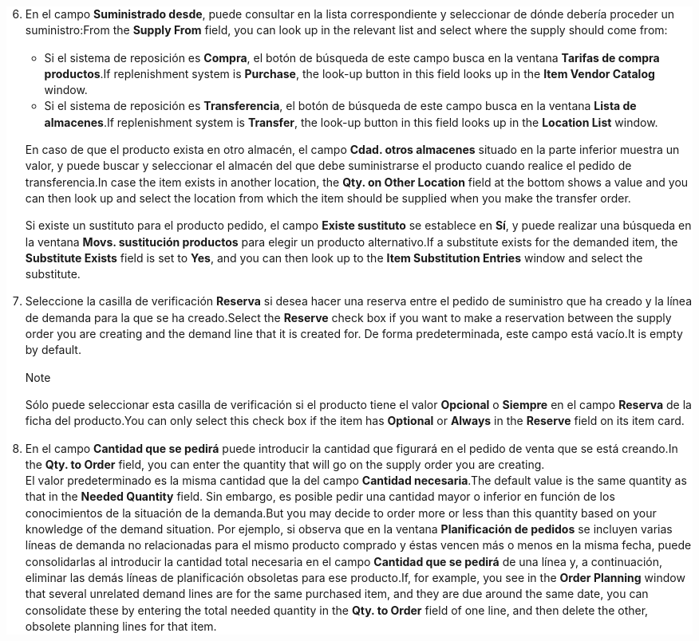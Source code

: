 6.  <span data-ttu-id="d2541-147">En el campo **Suministrado desde**, puede consultar en la lista correspondiente y seleccionar de dónde debería proceder un suministro:</span><span class="sxs-lookup"><span data-stu-id="d2541-147">From the **Supply From** field, you can look up in the relevant list and select where the supply should come from:</span></span>  

    - <span data-ttu-id="d2541-148">Si el sistema de reposición es **Compra**, el botón de búsqueda de este campo busca en la ventana **Tarifas de compra productos**.</span><span class="sxs-lookup"><span data-stu-id="d2541-148">If replenishment system is **Purchase**, the look-up button in this field looks up in the **Item Vendor Catalog** window.</span></span>  
    - <span data-ttu-id="d2541-149">Si el sistema de reposición es **Transferencia**, el botón de búsqueda de este campo busca en la ventana **Lista de almacenes**.</span><span class="sxs-lookup"><span data-stu-id="d2541-149">If replenishment system is **Transfer**, the look-up button in this field looks up in the **Location List** window.</span></span>  

    <span data-ttu-id="d2541-150">En caso de que el producto exista en otro almacén, el campo **Cdad. otros almacenes** situado en la parte inferior muestra un valor, y puede buscar y seleccionar el almacén del que debe suministrarse el producto cuando realice el pedido de transferencia.</span><span class="sxs-lookup"><span data-stu-id="d2541-150">In case the item exists in another location, the **Qty. on Other Location** field at the bottom shows a value and you can then look up and select the location from which the item should be supplied when you make the transfer order.</span></span>  

    <span data-ttu-id="d2541-151">Si existe un sustituto para el producto pedido, el campo **Existe sustituto** se establece en **Sí**, y puede realizar una búsqueda en la ventana **Movs. sustitución productos** para elegir un producto alternativo.</span><span class="sxs-lookup"><span data-stu-id="d2541-151">If a substitute exists for the demanded item, the **Substitute Exists** field is set to **Yes**, and you can then look up to the **Item Substitution Entries** window and select the substitute.</span></span>  

7.  <span data-ttu-id="d2541-152">Seleccione la casilla de verificación **Reserva** si desea hacer una reserva entre el pedido de suministro que ha creado y la línea de demanda para la que se ha creado.</span><span class="sxs-lookup"><span data-stu-id="d2541-152">Select the **Reserve** check box if you want to make a reservation between the supply order you are creating and the demand line that it is created for.</span></span> <span data-ttu-id="d2541-153">De forma predeterminada, este campo está vacío.</span><span class="sxs-lookup"><span data-stu-id="d2541-153">It is empty by default.</span></span>  

    > [!NOTE]  
    >  <span data-ttu-id="d2541-154">Sólo puede seleccionar esta casilla de verificación si el producto tiene el valor **Opcional** o **Siempre** en el campo **Reserva** de la ficha del producto.</span><span class="sxs-lookup"><span data-stu-id="d2541-154">You can only select this check box if the item has **Optional** or **Always** in the **Reserve** field on its item card.</span></span>  

8.  <span data-ttu-id="d2541-155">En el campo **Cantidad que se pedirá** puede introducir la cantidad que figurará en el pedido de venta que se está creando.</span><span class="sxs-lookup"><span data-stu-id="d2541-155">In the **Qty. to Order** field, you can enter the quantity that will go on the supply order you are creating.</span></span>   
    <span data-ttu-id="d2541-156">El valor predeterminado es la misma cantidad que la del campo **Cantidad necesaria**.</span><span class="sxs-lookup"><span data-stu-id="d2541-156">The default value is the same quantity as that in the **Needed Quantity** field.</span></span> <span data-ttu-id="d2541-157">Sin embargo, es posible pedir una cantidad mayor o inferior en función de los conocimientos de la situación de la demanda.</span><span class="sxs-lookup"><span data-stu-id="d2541-157">But you may decide to order more or less than this quantity based on your knowledge of the demand situation.</span></span> <span data-ttu-id="d2541-158">Por ejemplo, si observa que en la ventana **Planificación de pedidos** se incluyen varias líneas de demanda no relacionadas para el mismo producto comprado y éstas vencen más o menos en la misma fecha, puede consolidarlas al introducir la cantidad total necesaria en el campo **Cantidad que se pedirá** de una línea y, a continuación, eliminar las demás líneas de planificación obsoletas para ese producto.</span><span class="sxs-lookup"><span data-stu-id="d2541-158">If, for example, you see in the **Order Planning** window that several unrelated demand lines are for the same purchased item, and they are due around the same date, you can consolidate these by entering the total needed quantity in the **Qty. to Order** field of one line, and then delete the other, obsolete planning lines for that item.</span></span>  
